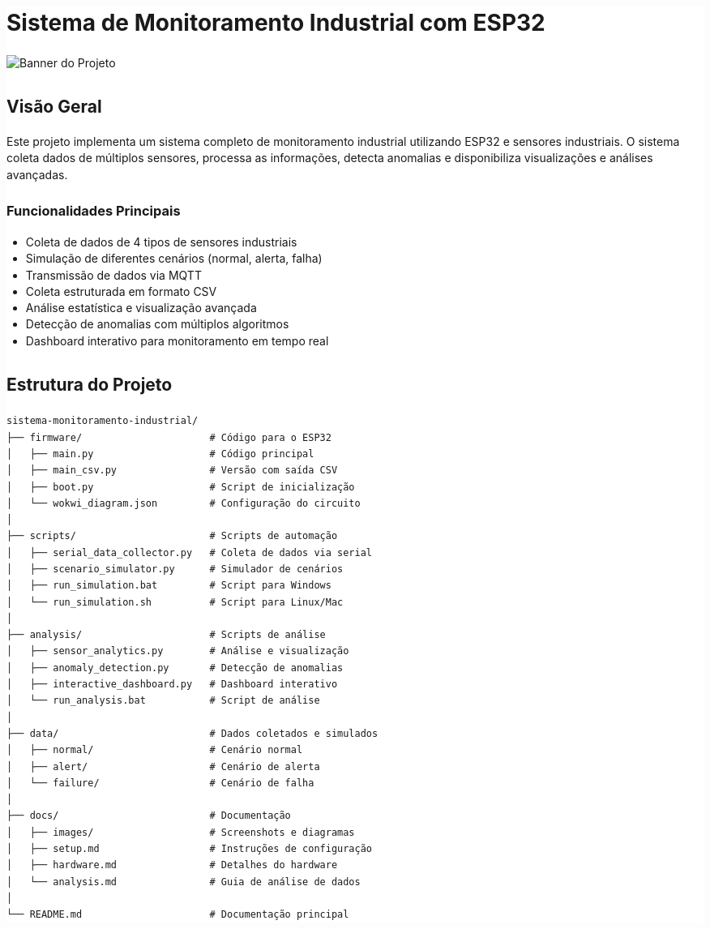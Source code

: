 # Sistema de Monitoramento Industrial com ESP32

![Banner do Projeto](https://via.placeholder.com/1200x300/0078D7/FFFFFF?text=Sistema+de+Monitoramento+Industrial)

## Visão Geral

Este projeto implementa um sistema completo de monitoramento industrial utilizando ESP32 e sensores industriais. O sistema coleta dados de múltiplos sensores, processa as informações, detecta anomalias e disponibiliza visualizações e análises avançadas.

### Funcionalidades Principais

- Coleta de dados de 4 tipos de sensores industriais
- Simulação de diferentes cenários (normal, alerta, falha)
- Transmissão de dados via MQTT
- Coleta estruturada em formato CSV
- Análise estatística e visualização avançada
- Detecção de anomalias com múltiplos algoritmos
- Dashboard interativo para monitoramento em tempo real

## Estrutura do Projeto

```
sistema-monitoramento-industrial/
├── firmware/                      # Código para o ESP32
│   ├── main.py                    # Código principal
│   ├── main_csv.py                # Versão com saída CSV
│   ├── boot.py                    # Script de inicialização
│   └── wokwi_diagram.json         # Configuração do circuito
│
├── scripts/                       # Scripts de automação
│   ├── serial_data_collector.py   # Coleta de dados via serial
│   ├── scenario_simulator.py      # Simulador de cenários
│   ├── run_simulation.bat         # Script para Windows
│   └── run_simulation.sh          # Script para Linux/Mac
│
├── analysis/                      # Scripts de análise
│   ├── sensor_analytics.py        # Análise e visualização
│   ├── anomaly_detection.py       # Detecção de anomalias
│   ├── interactive_dashboard.py   # Dashboard interativo
│   └── run_analysis.bat           # Script de análise
│
├── data/                          # Dados coletados e simulados
│   ├── normal/                    # Cenário normal
│   ├── alert/                     # Cenário de alerta
│   └── failure/                   # Cenário de falha
│
├── docs/                          # Documentação
│   ├── images/                    # Screenshots e diagramas
│   ├── setup.md                   # Instruções de configuração
│   ├── hardware.md                # Detalhes do hardware
│   └── analysis.md                # Guia de análise de dados
│
└── README.md                      # Documentação principal
```
